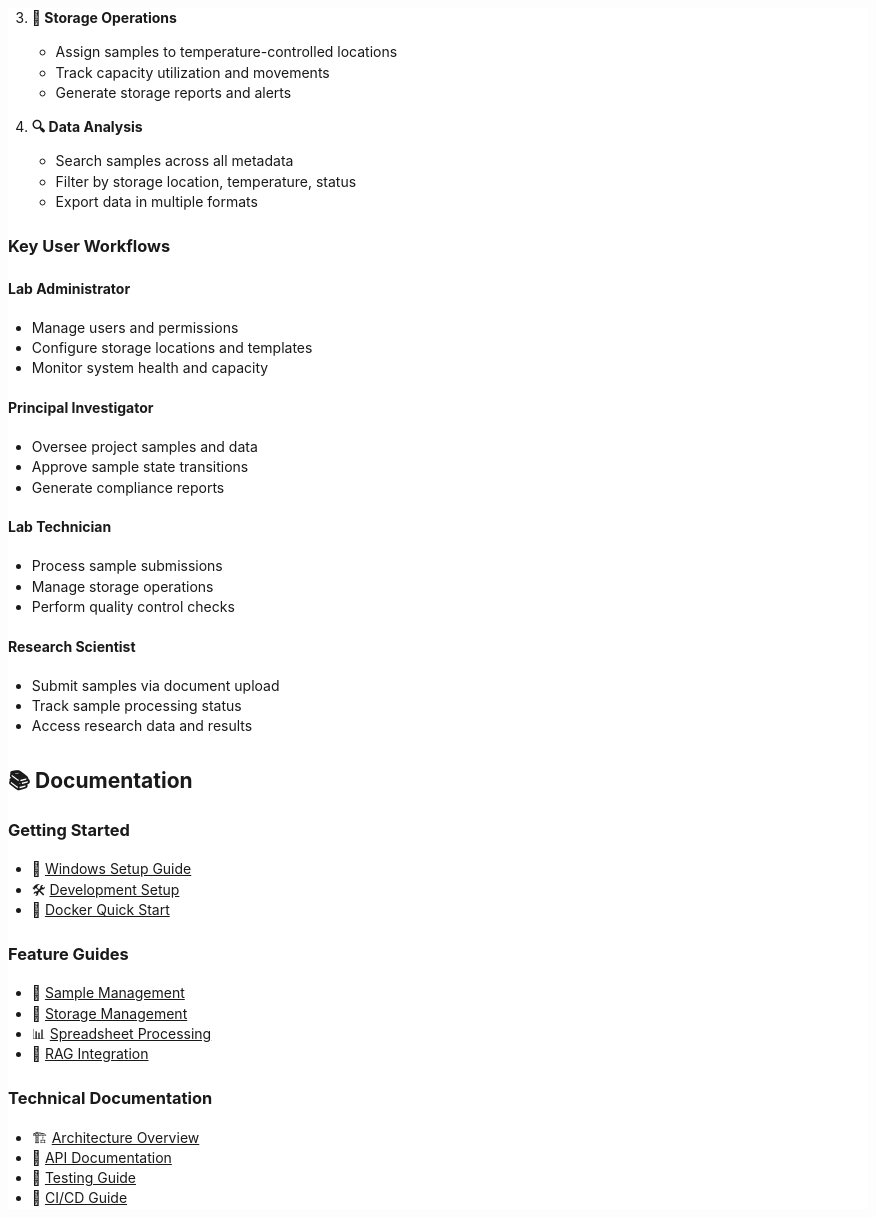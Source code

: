 3. **🏪 Storage Operations**
   - Assign samples to temperature-controlled locations
   - Track capacity utilization and movements
   - Generate storage reports and alerts

4. **🔍 Data Analysis**
   - Search samples across all metadata
   - Filter by storage location, temperature, status
   - Export data in multiple formats

### **Key User Workflows**

#### **Lab Administrator**
- Manage users and permissions
- Configure storage locations and templates
- Monitor system health and capacity

#### **Principal Investigator**  
- Oversee project samples and data
- Approve sample state transitions
- Generate compliance reports

#### **Lab Technician**
- Process sample submissions
- Manage storage operations
- Perform quality control checks

#### **Research Scientist**
- Submit samples via document upload
- Track sample processing status
- Access research data and results

## 📚 Documentation

### **Getting Started**
- 📖 [Windows Setup Guide](README-Windows.md)
- 🛠️ [Development Setup](docs/DEVELOPMENT_SETUP.md)
- 🐳 [Docker Quick Start](docs/DOCKER_QUICK_START.md)

### **Feature Guides**
- 🧪 [Sample Management](docs/SAMPLE_EDITING_FEATURE.md)
- 🏪 [Storage Management](docs/storage-management-flows.md)
- 📊 [Spreadsheet Processing](docs/SPREADSHEET_SERVICE.md)
- 🤖 [RAG Integration](docs/RAG_INTEGRATION.md)

### **Technical Documentation**
- 🏗️ [Architecture Overview](docs/MODULAR_ARCHITECTURE.md)
- 🔧 [API Documentation](docs/api/)
- 🧪 [Testing Guide](docs/EXPANDED_TEST_COVERAGE.md)
- 🚀 [CI/CD Guide](docs/CI_CD_GUIDE.md)
